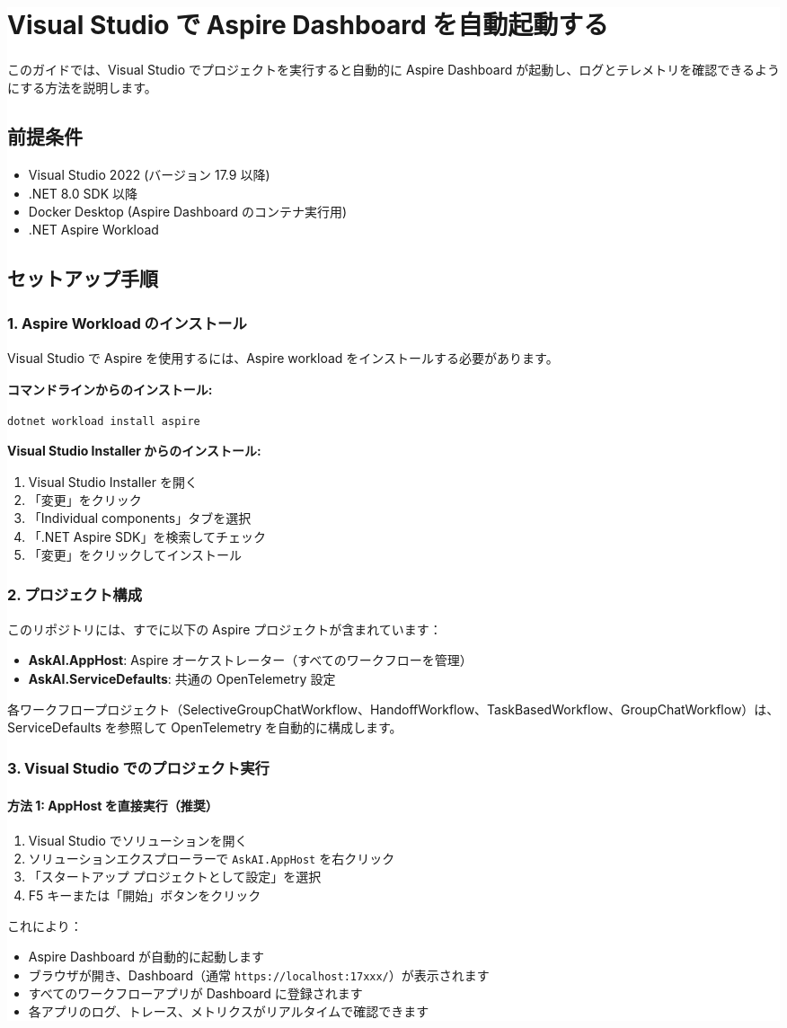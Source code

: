 # Visual Studio で Aspire Dashboard を自動起動する

このガイドでは、Visual Studio でプロジェクトを実行すると自動的に Aspire Dashboard が起動し、ログとテレメトリを確認できるようにする方法を説明します。

## 前提条件

- Visual Studio 2022 (バージョン 17.9 以降)
- .NET 8.0 SDK 以降
- Docker Desktop (Aspire Dashboard のコンテナ実行用)
- .NET Aspire Workload

## セットアップ手順

### 1. Aspire Workload のインストール

Visual Studio で Aspire を使用するには、Aspire workload をインストールする必要があります。

**コマンドラインからのインストール:**
```bash
dotnet workload install aspire
```

**Visual Studio Installer からのインストール:**
1. Visual Studio Installer を開く
2. 「変更」をクリック
3. 「Individual components」タブを選択
4. 「.NET Aspire SDK」を検索してチェック
5. 「変更」をクリックしてインストール

### 2. プロジェクト構成

このリポジトリには、すでに以下の Aspire プロジェクトが含まれています：

- **AskAI.AppHost**: Aspire オーケストレーター（すべてのワークフローを管理）
- **AskAI.ServiceDefaults**: 共通の OpenTelemetry 設定

各ワークフロープロジェクト（SelectiveGroupChatWorkflow、HandoffWorkflow、TaskBasedWorkflow、GroupChatWorkflow）は、ServiceDefaults を参照して OpenTelemetry を自動的に構成します。

### 3. Visual Studio でのプロジェクト実行

#### 方法 1: AppHost を直接実行（推奨）

1. Visual Studio でソリューションを開く
2. ソリューションエクスプローラーで `AskAI.AppHost` を右クリック
3. 「スタートアップ プロジェクトとして設定」を選択
4. F5 キーまたは「開始」ボタンをクリック

これにより：
- Aspire Dashboard が自動的に起動します
- ブラウザが開き、Dashboard（通常 `https://localhost:17xxx/`）が表示されます
- すべてのワークフローアプリが Dashboard に登録されます
- 各アプリのログ、トレース、メトリクスがリアルタイムで確認できます
